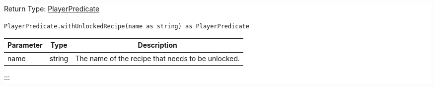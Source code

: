Return Type: [PlayerPredicate](/vanilla/api/predicate/PlayerPredicate)

```zenscript
PlayerPredicate.withUnlockedRecipe(name as string) as PlayerPredicate
```

| Parameter | Type   | Description                                       |
| --------- | ------ | ------------------------------------------------- |
| name      | string | The name of the recipe that needs to be unlocked. |


:::


